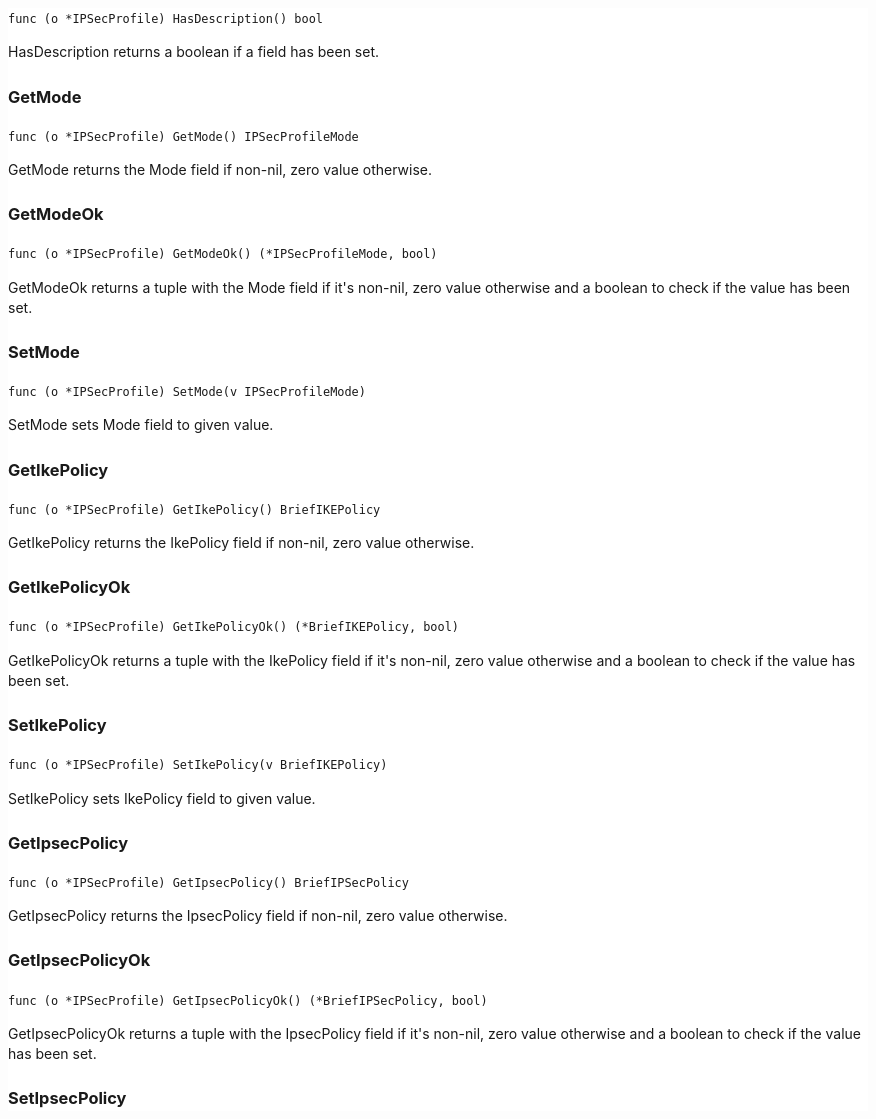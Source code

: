 `func (o *IPSecProfile) HasDescription() bool`

HasDescription returns a boolean if a field has been set.

### GetMode

`func (o *IPSecProfile) GetMode() IPSecProfileMode`

GetMode returns the Mode field if non-nil, zero value otherwise.

### GetModeOk

`func (o *IPSecProfile) GetModeOk() (*IPSecProfileMode, bool)`

GetModeOk returns a tuple with the Mode field if it's non-nil, zero value otherwise
and a boolean to check if the value has been set.

### SetMode

`func (o *IPSecProfile) SetMode(v IPSecProfileMode)`

SetMode sets Mode field to given value.


### GetIkePolicy

`func (o *IPSecProfile) GetIkePolicy() BriefIKEPolicy`

GetIkePolicy returns the IkePolicy field if non-nil, zero value otherwise.

### GetIkePolicyOk

`func (o *IPSecProfile) GetIkePolicyOk() (*BriefIKEPolicy, bool)`

GetIkePolicyOk returns a tuple with the IkePolicy field if it's non-nil, zero value otherwise
and a boolean to check if the value has been set.

### SetIkePolicy

`func (o *IPSecProfile) SetIkePolicy(v BriefIKEPolicy)`

SetIkePolicy sets IkePolicy field to given value.


### GetIpsecPolicy

`func (o *IPSecProfile) GetIpsecPolicy() BriefIPSecPolicy`

GetIpsecPolicy returns the IpsecPolicy field if non-nil, zero value otherwise.

### GetIpsecPolicyOk

`func (o *IPSecProfile) GetIpsecPolicyOk() (*BriefIPSecPolicy, bool)`

GetIpsecPolicyOk returns a tuple with the IpsecPolicy field if it's non-nil, zero value otherwise
and a boolean to check if the value has been set.

### SetIpsecPolicy
